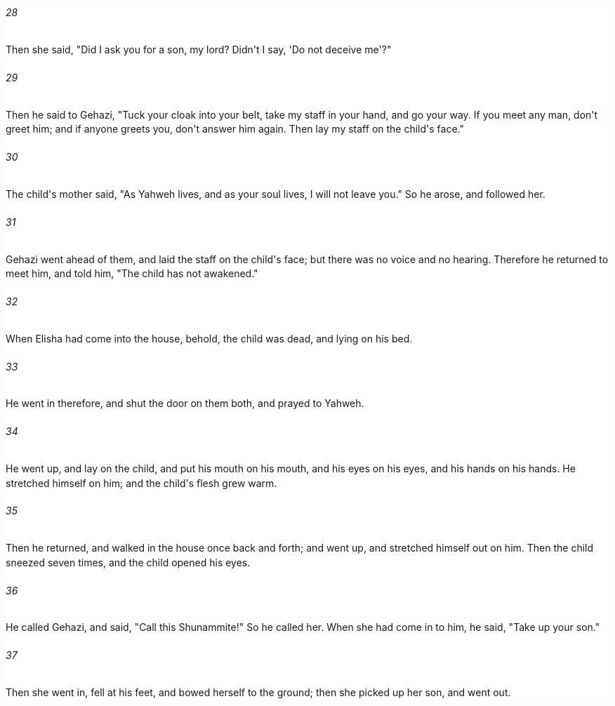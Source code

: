 

###### 28 

Then she said, "Did I ask you for a son, my lord? Didn't I say, 'Do not deceive me'?" 



###### 29 

Then he said to Gehazi, "Tuck your cloak into your belt, take my staff in your hand, and go your way. If you meet any man, don't greet him; and if anyone greets you, don't answer him again. Then lay my staff on the child's face." 



###### 30 

The child's mother said, "As Yahweh lives, and as your soul lives, I will not leave you." So he arose, and followed her. 



###### 31 

Gehazi went ahead of them, and laid the staff on the child's face; but there was no voice and no hearing. Therefore he returned to meet him, and told him, "The child has not awakened." 



###### 32 

When Elisha had come into the house, behold, the child was dead, and lying on his bed. 



###### 33 

He went in therefore, and shut the door on them both, and prayed to Yahweh. 



###### 34 

He went up, and lay on the child, and put his mouth on his mouth, and his eyes on his eyes, and his hands on his hands. He stretched himself on him; and the child's flesh grew warm. 



###### 35 

Then he returned, and walked in the house once back and forth; and went up, and stretched himself out on him. Then the child sneezed seven times, and the child opened his eyes. 



###### 36 

He called Gehazi, and said, "Call this Shunammite!" So he called her. When she had come in to him, he said, "Take up your son." 



###### 37 

Then she went in, fell at his feet, and bowed herself to the ground; then she picked up her son, and went out. 
